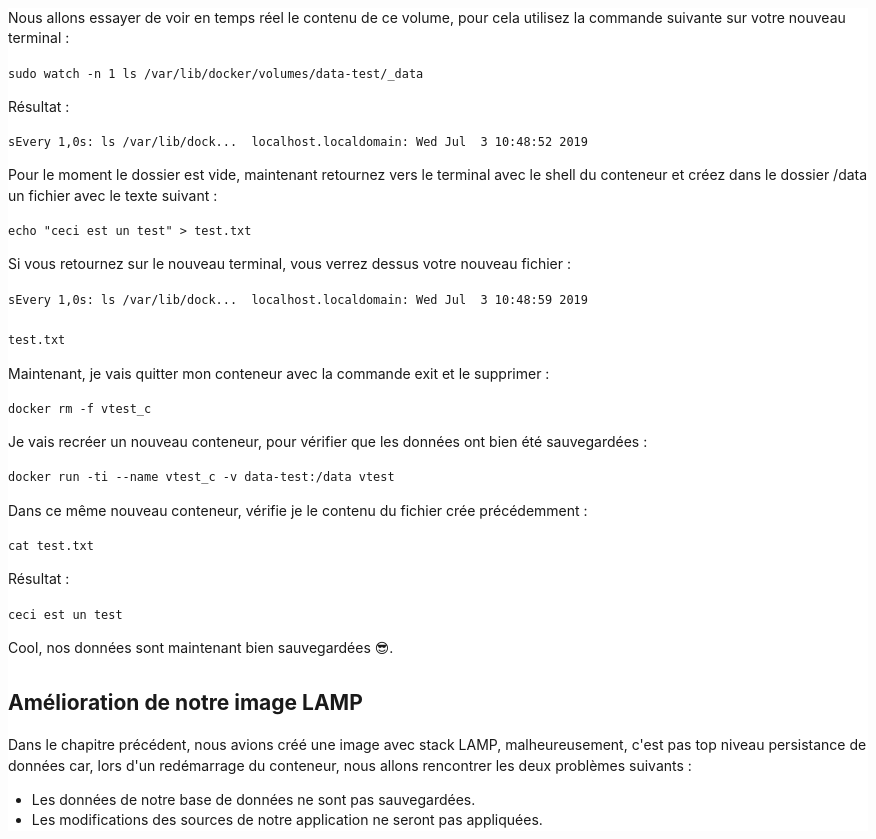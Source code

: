 Nous allons essayer de voir en temps réel le contenu de ce volume, pour cela utilisez la commande suivante sur votre nouveau terminal :

```
sudo watch -n 1 ls /var/lib/docker/volumes/data-test/_data
```

Résultat :

```
sEvery 1,0s: ls /var/lib/dock...  localhost.localdomain: Wed Jul  3 10:48:52 2019

```

Pour le moment le dossier est vide, maintenant retournez vers le terminal avec le shell du conteneur et créez dans le dossier /data un fichier avec le texte suivant :

```
echo "ceci est un test" > test.txt
```

Si vous retournez sur le nouveau terminal, vous verrez dessus votre nouveau fichier :

```
sEvery 1,0s: ls /var/lib/dock...  localhost.localdomain: Wed Jul  3 10:48:59 2019

test.txt
```

Maintenant, je vais quitter mon conteneur avec la commande exit et le supprimer :

```
docker rm -f vtest_c
```

Je vais recréer un nouveau conteneur, pour vérifier que les données ont bien été sauvegardées :

```
docker run -ti --name vtest_c -v data-test:/data vtest
```

Dans ce même nouveau conteneur, vérifie je le contenu du fichier crée précédemment :

```
cat test.txt
```

Résultat :

```
ceci est un test
```

Cool, nos données sont maintenant bien sauvegardées 😎.

Amélioration de notre image LAMP
--------------------------------

Dans le chapitre précédent, nous avions créé une image avec stack LAMP, malheureusement, c'est pas top niveau persistance de données car, lors d'un redémarrage du conteneur, nous allons rencontrer les deux problèmes suivants :

-   Les données de notre base de données ne sont pas sauvegardées.
-   Les modifications des sources de notre application ne seront pas appliquées.
